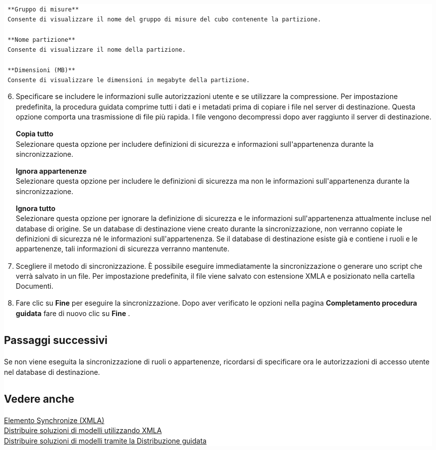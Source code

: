      **Gruppo di misure**  
     Consente di visualizzare il nome del gruppo di misure del cubo contenente la partizione.  
  
     **Nome partizione**  
     Consente di visualizzare il nome della partizione.  
  
     **Dimensioni (MB)**  
     Consente di visualizzare le dimensioni in megabyte della partizione.  
  
6.  Specificare se includere le informazioni sulle autorizzazioni utente e se utilizzare la compressione. Per impostazione predefinita, la procedura guidata comprime tutti i dati e i metadati prima di copiare i file nel server di destinazione. Questa opzione comporta una trasmissione di file più rapida. I file vengono decompressi dopo aver raggiunto il server di destinazione.  
  
     **Copia tutto**  
     Selezionare questa opzione per includere definizioni di sicurezza e informazioni sull'appartenenza durante la sincronizzazione.  
  
     **Ignora appartenenze**  
     Selezionare questa opzione per includere le definizioni di sicurezza ma non le informazioni sull'appartenenza durante la sincronizzazione.  
  
     **Ignora tutto**  
     Selezionare questa opzione per ignorare la definizione di sicurezza e le informazioni sull'appartenenza attualmente incluse nel database di origine. Se un database di destinazione viene creato durante la sincronizzazione, non verranno copiate le definizioni di sicurezza né le informazioni sull'appartenenza. Se il database di destinazione esiste già e contiene i ruoli e le appartenenze, tali informazioni di sicurezza verranno mantenute.  
  
7.  Scegliere il metodo di sincronizzazione. È possibile eseguire immediatamente la sincronizzazione o generare uno script che verrà salvato in un file. Per impostazione predefinita, il file viene salvato con estensione XMLA e posizionato nella cartella Documenti.  
  
8.  Fare clic su **Fine** per eseguire la sincronizzazione. Dopo aver verificato le opzioni nella pagina **Completamento procedura guidata** fare di nuovo clic su **Fine** .  
  
## <a name="next-steps"></a>Passaggi successivi  
 Se non viene eseguita la sincronizzazione di ruoli o appartenenze, ricordarsi di specificare ora le autorizzazioni di accesso utente nel database di destinazione.  
  
## <a name="see-also"></a>Vedere anche  
 [Elemento Synchronize &#40;XMLA&#41;](https://docs.microsoft.com/bi-reference/xmla/xml-elements-commands/synchronize-element-xmla)   
 [Distribuire soluzioni di modelli utilizzando XMLA](../../analysis-services/multidimensional-models/deploy-model-solutions-using-xmla.md)   
 [Distribuire soluzioni di modelli tramite la Distribuzione guidata](../../analysis-services/multidimensional-models/deploy-model-solutions-using-the-deployment-wizard.md)  
  
  
